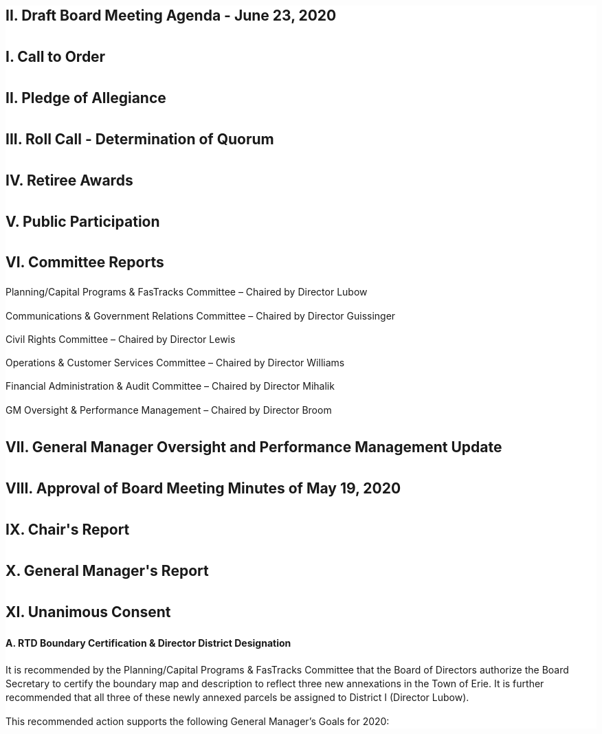 ## II. Draft Board Meeting Agenda - June 23, 2020

## I. Call to Order

## II. Pledge of Allegiance

## III. Roll Call - Determination of Quorum

## IV. Retiree Awards

## V. Public Participation

## VI. Committee Reports

Planning/Capital Programs & FasTracks Committee – Chaired by Director Lubow

Communications & Government Relations Committee – Chaired by Director Guissinger

Civil Rights Committee – Chaired by Director Lewis

Operations & Customer Services Committee – Chaired by Director Williams

Financial Administration & Audit Committee – Chaired by Director Mihalik

GM Oversight & Performance Management – Chaired by Director Broom

## VII. General Manager Oversight and Performance Management Update

## VIII. Approval of Board Meeting Minutes of May 19, 2020

## IX. Chair's Report

## X. General Manager's Report

## XI. Unanimous Consent

#### A. RTD Boundary Certification & Director District Designation

It is recommended by the Planning/Capital Programs & FasTracks Committee that the Board of Directors authorize the Board Secretary to certify the boundary map and description to reflect three new annexations in the Town of Erie. It is further recommended that all three of these newly annexed parcels be assigned to District I (Director Lubow).

This recommended action supports the following General Manager’s Goals for 2020:
